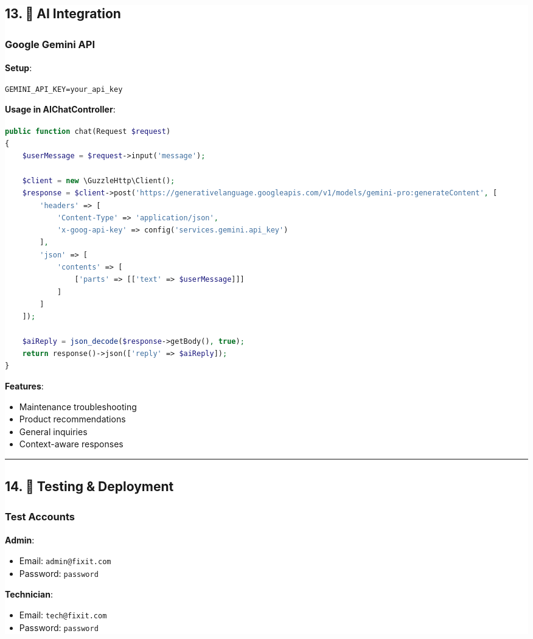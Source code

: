 
## 13. 🤖 AI Integration

### Google Gemini API

**Setup**:
```
GEMINI_API_KEY=your_api_key
```

**Usage in AIChatController**:
```php
public function chat(Request $request)
{
    $userMessage = $request->input('message');
    
    $client = new \GuzzleHttp\Client();
    $response = $client->post('https://generativelanguage.googleapis.com/v1/models/gemini-pro:generateContent', [
        'headers' => [
            'Content-Type' => 'application/json',
            'x-goog-api-key' => config('services.gemini.api_key')
        ],
        'json' => [
            'contents' => [
                ['parts' => [['text' => $userMessage]]]
            ]
        ]
    ]);
    
    $aiReply = json_decode($response->getBody(), true);
    return response()->json(['reply' => $aiReply]);
}
```

**Features**:
- Maintenance troubleshooting
- Product recommendations
- General inquiries
- Context-aware responses

---

## 14. 🧪 Testing & Deployment

### Test Accounts

**Admin**:
- Email: `admin@fixit.com`
- Password: `password`

**Technician**:
- Email: `tech@fixit.com`
- Password: `password`
